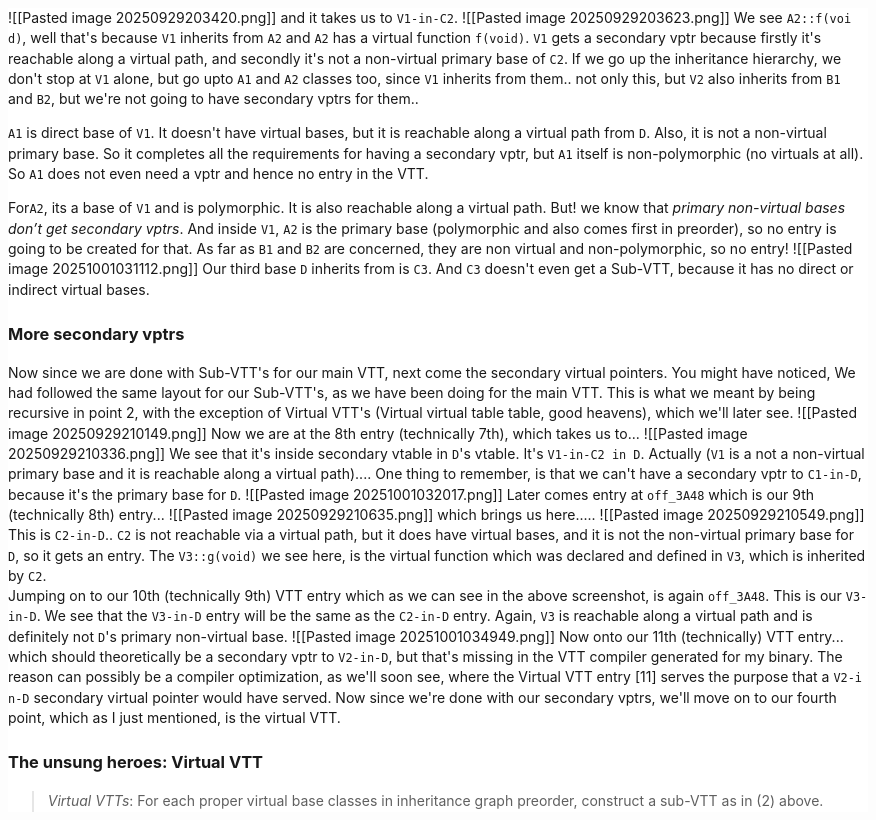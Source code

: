 ![[Pasted image 20250929203420.png]]
and it takes us to `V1-in-C2`. 
![[Pasted image 20250929203623.png]]
We see `A2::f(void)`, well that's because `V1` inherits from `A2` and `A2` has a virtual function `f(void)`. `V1` gets a secondary vptr because firstly it's reachable along a virtual path, and secondly it's not a non-virtual primary base of `C2`. If we go up the inheritance hierarchy, we don't stop at `V1` alone, but go upto `A1` and `A2` classes too, since `V1` inherits from them.. not only this, but `V2` also inherits from `B1` and `B2`, but we're not going to have secondary vptrs for them..

 `A1` is direct base of `V1`. It doesn't have virtual bases, but it is reachable along a virtual path from `D`.  Also, it is not a non-virtual primary base. So it completes all the requirements for having a secondary vptr, but `A1` itself is non-polymorphic (no virtuals at all).  So `A1` does not even need a vptr and hence no entry in the VTT.  

 For`A2`, its  a base of `V1` and is polymorphic. It is also reachable along a virtual path. But! we know that _primary non-virtual bases don’t get secondary vptrs_.  And inside `V1`, `A2` is the primary base (polymorphic and also comes first in preorder), so no entry is going to be created for that. 
As far as `B1` and `B2` are concerned, they are non virtual and non-polymorphic, so no entry! 
![[Pasted image 20251001031112.png]]
Our third base `D` inherits from is `C3`. And `C3` doesn't even get a Sub-VTT, because it has no direct or indirect virtual bases.
### More secondary vptrs
Now since we are done with Sub-VTT's for our main VTT, next come the secondary virtual pointers. You might have noticed, We had followed the same layout for our Sub-VTT's, as we have been doing for the main VTT. This is what we meant by being recursive in point 2, with the exception of Virtual VTT's (Virtual virtual table table, good heavens), which we'll later see. 
![[Pasted image 20250929210149.png]]
Now we are at the 8th entry (technically 7th), which takes us to... 
![[Pasted image 20250929210336.png]]
We see that it's inside secondary vtable in `D`'s vtable. It's `V1-in-C2 in D`. Actually (`V1` is a not a non-virtual primary base and it is reachable along a virtual path).... One thing to remember, is that we can't have a secondary vptr to `C1-in-D`, because it's the primary base for `D`. 
![[Pasted image 20251001032017.png]]
Later comes entry at `off_3A48` which is our 9th (technically 8th) entry...
![[Pasted image 20250929210635.png]]
which brings us here.....
![[Pasted image 20250929210549.png]]
This is `C2-in-D`.. `C2` is not reachable via a virtual path, but it does have virtual bases, and it is not the non-virtual primary base for `D`, so it gets an entry. The `V3::g(void)` we see here, is the virtual function which was declared and defined in `V3`, which is inherited by `C2`.     
Jumping on to our 10th (technically 9th) VTT entry which as we can see in the above screenshot, is again `off_3A48`. This is our `V3-in-D`. We see that the `V3-in-D` entry will be the same as the `C2-in-D` entry. Again, `V3` is reachable along a virtual path and is definitely not `D`'s primary non-virtual base.
![[Pasted image 20251001034949.png]]
Now onto our 11th (technically) VTT entry... which should theoretically be a secondary vptr to `V2-in-D`, but that's missing in the VTT compiler generated for my binary. The reason can possibly be a compiler optimization, as we'll soon see, where the Virtual VTT entry [11] serves the purpose that a `V2-in-D` secondary virtual pointer would have served. Now since we're done with our secondary vptrs, we'll move on to our fourth point, which as I just mentioned, is the virtual VTT.
### The unsung heroes: Virtual VTT 
>_Virtual VTTs_: For each proper virtual base classes in inheritance graph preorder, construct a sub-VTT as in (2) above.

